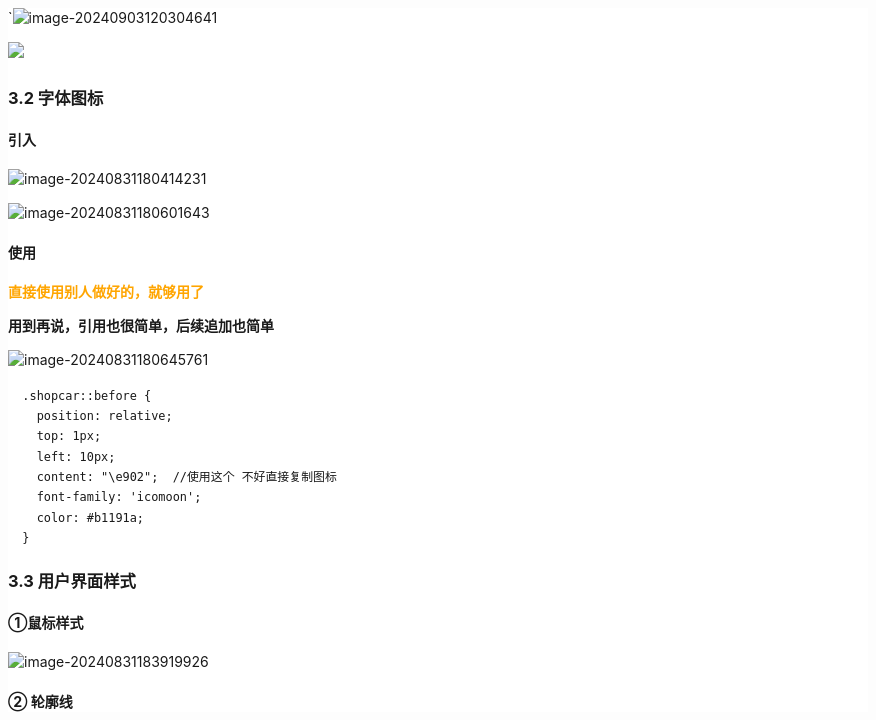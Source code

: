 

`![image-20240903120304641](https://zlc-typora.oss-cn-hangzhou.aliyuncs.com/img1/image-20240903120542619.png)

![](https://zlc-typora.oss-cn-hangzhou.aliyuncs.com/img1/image-20240903120542619.png)









### 3.2 字体图标





#### 引入

![image-20240831180414231](https://zlc-typora.oss-cn-hangzhou.aliyuncs.com/img1/image-20240831180414231.png)

![image-20240831180601643](https://zlc-typora.oss-cn-hangzhou.aliyuncs.com/img1/image-20240831180601643.png)



#### 使用

**<font color='orange'>直接使用别人做好的，就够用了</font>**

**用到再说，引用也很简单，后续追加也简单**

![image-20240831180645761](https://zlc-typora.oss-cn-hangzhou.aliyuncs.com/img1/image-20240831180645761.png)

```
  .shopcar::before {
    position: relative;
    top: 1px;
    left: 10px;
    content: "\e902";  //使用这个 不好直接复制图标
    font-family: 'icomoon';
    color: #b1191a;
  }
```









### 3.3 用户界面样式

#### ①鼠标样式

![image-20240831183919926](https://zlc-typora.oss-cn-hangzhou.aliyuncs.com/img1/image-20240831183919926.png)

#### ② 轮廓线
